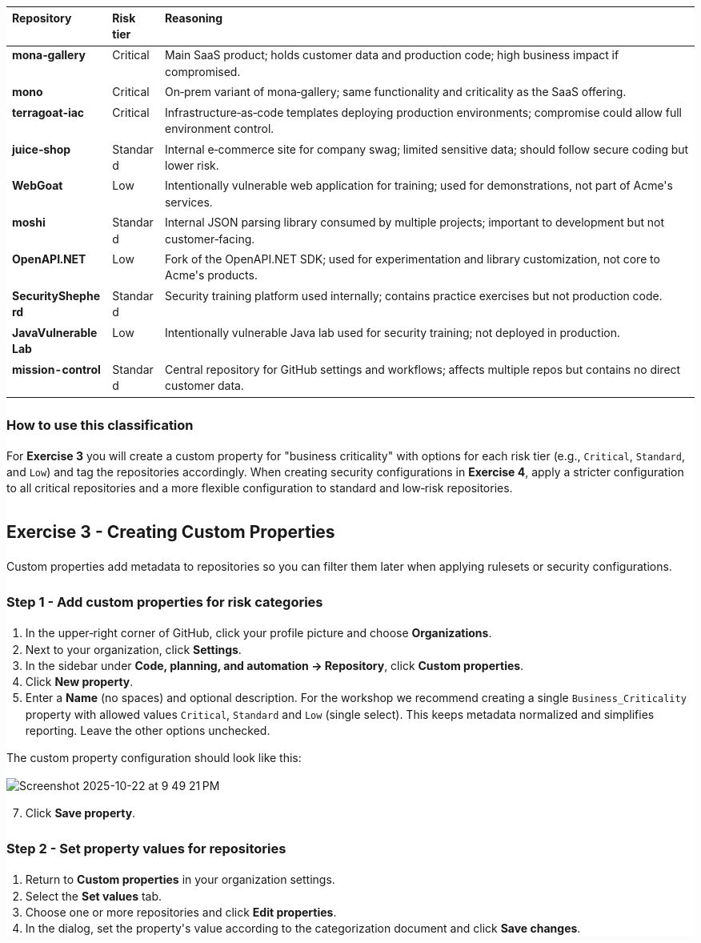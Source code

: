 | Repository | Risk tier | Reasoning |
| :---- | :---- | :---- |
| **mona‑gallery** | Critical | Main SaaS product; holds customer data and production code; high business impact if compromised. |
| **mono** | Critical | On‑prem variant of mona‑gallery; same functionality and criticality as the SaaS offering. |
| **terragoat‑iac** | Critical | Infrastructure‑as‑code templates deploying production environments; compromise could allow full environment control. |
| **juice‑shop** | Standard | Internal e‑commerce site for company swag; limited sensitive data; should follow secure coding but lower risk. |
| **WebGoat** | Low | Intentionally vulnerable web application for training; used for demonstrations, not part of Acme's services. |
| **moshi** | Standard | Internal JSON parsing library consumed by multiple projects; important to development but not customer‑facing. |
| **OpenAPI.NET** | Low | Fork of the OpenAPI.NET SDK; used for experimentation and library customization, not core to Acme's products. |
| **SecurityShepherd** | Standard | Security training platform used internally; contains practice exercises but not production code. |
| **JavaVulnerableLab** | Low | Intentionally vulnerable Java lab used for security training; not deployed in production. |
| **mission-control** | Standard | Central repository for GitHub settings and workflows; affects multiple repos but contains no direct customer data. |

### How to use this classification

For **Exercise 3** you will create a custom property for "business criticality" with options for each risk tier (e.g., `Critical`, `Standard`, and `Low`) and tag the repositories accordingly. When creating security configurations in **Exercise 4**, apply a stricter configuration to all critical repositories and a more flexible configuration to standard and low‑risk repositories.

## Exercise 3 - Creating Custom Properties

Custom properties add metadata to repositories so you can filter them later when applying rulesets or security configurations.

### Step 1 - Add custom properties for risk categories

1. In the upper‑right corner of GitHub, click your profile picture and choose **Organizations**.
2. Next to your organization, click **Settings**.
3. In the sidebar under **Code, planning, and automation -> Repository**, click **Custom properties**.
4. Click **New property**.
5. Enter a **Name** (no spaces) and optional description. For the workshop we recommend creating a single `Business_Criticality` property with allowed values `Critical`, `Standard` and `Low` (single select). This keeps metadata normalized and simplifies reporting. Leave the other options unchecked.

The custom property configuration should look like this:

<img width="877" height="761" alt="Screenshot 2025-10-22 at 9 49 21 PM" src="https://github.com/user-attachments/assets/fe22a649-ce33-442f-b111-d5f3250aea30" />

7. Click **Save property**.

### Step 2 - Set property values for repositories

1. Return to **Custom properties** in your organization settings.
2. Select the **Set values** tab.
3. Choose one or more repositories and click **Edit properties**.
4. In the dialog, set the property's value according to the categorization document and click **Save changes**.

